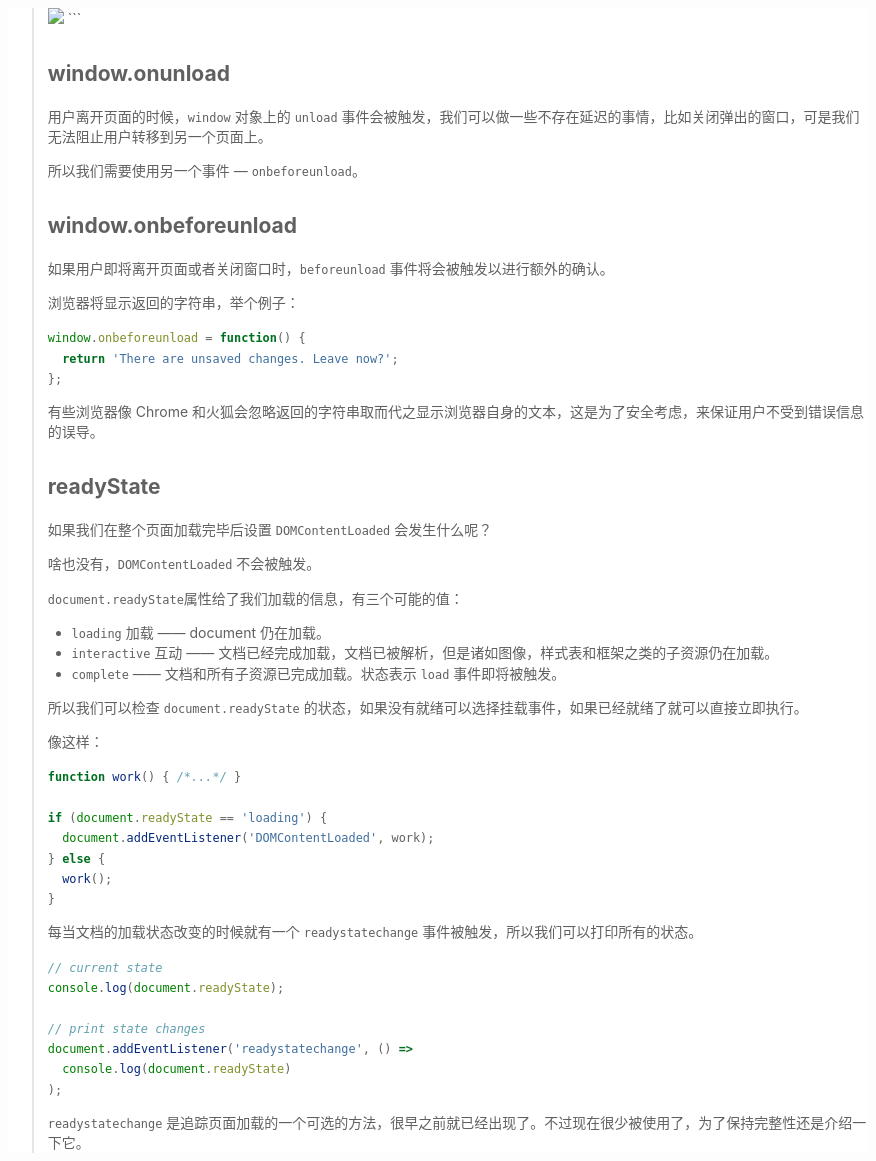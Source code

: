 > <img id="img" src="https://en.js.cx/clipart/train.gif?speed=1&cache=0">
> ```
>
> ## window.onunload
>
> 用户离开页面的时候，`window` 对象上的 `unload` 事件会被触发，我们可以做一些不存在延迟的事情，比如关闭弹出的窗口，可是我们无法阻止用户转移到另一个页面上。
>
> 所以我们需要使用另一个事件 — `onbeforeunload`。
>
> ## window.onbeforeunload
>
> 如果用户即将离开页面或者关闭窗口时，`beforeunload` 事件将会被触发以进行额外的确认。
>
> 浏览器将显示返回的字符串，举个例子：
>
> ```js
> window.onbeforeunload = function() {
>   return 'There are unsaved changes. Leave now?';
> };
> ```
>
> 有些浏览器像 Chrome 和火狐会忽略返回的字符串取而代之显示浏览器自身的文本，这是为了安全考虑，来保证用户不受到错误信息的误导。
>
> ## readyState
>
> 如果我们在整个页面加载完毕后设置 `DOMContentLoaded` 会发生什么呢？
>
> 啥也没有，`DOMContentLoaded` 不会被触发。
>
> `document.readyState`属性给了我们加载的信息，有三个可能的值：
>
> - `loading` 加载 —— document 仍在加载。
> - `interactive` 互动 —— 文档已经完成加载，文档已被解析，但是诸如图像，样式表和框架之类的子资源仍在加载。
> - `complete` —— 文档和所有子资源已完成加载。状态表示 `load` 事件即将被触发。
>
> 所以我们可以检查 `document.readyState` 的状态，如果没有就绪可以选择挂载事件，如果已经就绪了就可以直接立即执行。
>
> 像这样：
>
> ```js
> function work() { /*...*/ }
>
> if (document.readyState == 'loading') {
>   document.addEventListener('DOMContentLoaded', work);
> } else {
>   work();
> }
> ```
>
> 每当文档的加载状态改变的时候就有一个 `readystatechange` 事件被触发，所以我们可以打印所有的状态。
>
> ```js
> // current state
> console.log(document.readyState);
>
> // print state changes
> document.addEventListener('readystatechange', () =>
>   console.log(document.readyState)
> );
> ```
>
> `readystatechange` 是追踪页面加载的一个可选的方法，很早之前就已经出现了。不过现在很少被使用了，为了保持完整性还是介绍一下它。
>